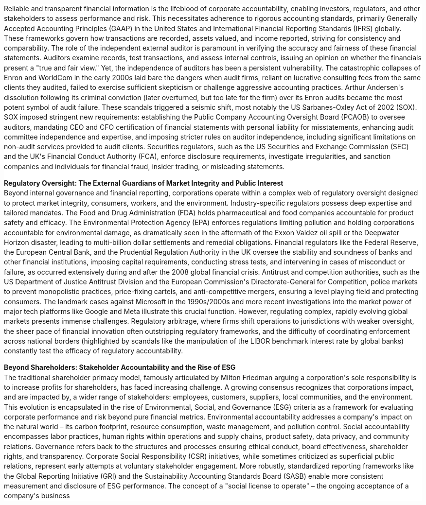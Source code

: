 Reliable and transparent financial information is the lifeblood of corporate accountability, enabling investors, regulators, and other stakeholders to assess performance and risk. This necessitates adherence to rigorous accounting standards, primarily Generally Accepted Accounting Principles (GAAP) in the United States and International Financial Reporting Standards (IFRS) globally. These frameworks govern how transactions are recorded, assets valued, and income reported, striving for consistency and comparability. The role of the independent external auditor is paramount in verifying the accuracy and fairness of these financial statements. Auditors examine records, test transactions, and assess internal controls, issuing an opinion on whether the financials present a "true and fair view." Yet, the independence of auditors has been a persistent vulnerability. The catastrophic collapses of Enron and WorldCom in the early 2000s laid bare the dangers when audit firms, reliant on lucrative consulting fees from the same clients they audited, failed to exercise sufficient skepticism or challenge aggressive accounting practices. Arthur Andersen's dissolution following its criminal conviction (later overturned, but too late for the firm) over its Enron audits became the most potent symbol of audit failure. These scandals triggered a seismic shift, most notably the US Sarbanes-Oxley Act of 2002 (SOX). SOX imposed stringent new requirements: establishing the Public Company Accounting Oversight Board (PCAOB) to oversee auditors, mandating CEO and CFO certification of financial statements with personal liability for misstatements, enhancing audit committee independence and expertise, and imposing stricter rules on auditor independence, including significant limitations on non-audit services provided to audit clients. Securities regulators, such as the US Securities and Exchange Commission (SEC) and the UK's Financial Conduct Authority (FCA), enforce disclosure requirements, investigate irregularities, and sanction companies and individuals for financial fraud, insider trading, or misleading statements.

**Regulatory Oversight: The External Guardians of Market Integrity and Public Interest**  
Beyond internal governance and financial reporting, corporations operate within a complex web of regulatory oversight designed to protect market integrity, consumers, workers, and the environment. Industry-specific regulators possess deep expertise and tailored mandates. The Food and Drug Administration (FDA) holds pharmaceutical and food companies accountable for product safety and efficacy. The Environmental Protection Agency (EPA) enforces regulations limiting pollution and holding corporations accountable for environmental damage, as dramatically seen in the aftermath of the Exxon Valdez oil spill or the Deepwater Horizon disaster, leading to multi-billion dollar settlements and remedial obligations. Financial regulators like the Federal Reserve, the European Central Bank, and the Prudential Regulation Authority in the UK oversee the stability and soundness of banks and other financial institutions, imposing capital requirements, conducting stress tests, and intervening in cases of misconduct or failure, as occurred extensively during and after the 2008 global financial crisis. Antitrust and competition authorities, such as the US Department of Justice Antitrust Division and the European Commission's Directorate-General for Competition, police markets to prevent monopolistic practices, price-fixing cartels, and anti-competitive mergers, ensuring a level playing field and protecting consumers. The landmark cases against Microsoft in the 1990s/2000s and more recent investigations into the market power of major tech platforms like Google and Meta illustrate this crucial function. However, regulating complex, rapidly evolving global markets presents immense challenges. Regulatory arbitrage, where firms shift operations to jurisdictions with weaker oversight, the sheer pace of financial innovation often outstripping regulatory frameworks, and the difficulty of coordinating enforcement across national borders (highlighted by scandals like the manipulation of the LIBOR benchmark interest rate by global banks) constantly test the efficacy of regulatory accountability.

**Beyond Shareholders: Stakeholder Accountability and the Rise of ESG**  
The traditional shareholder primacy model, famously articulated by Milton Friedman arguing a corporation's sole responsibility is to increase profits for shareholders, has faced increasing challenge. A growing consensus recognizes that corporations impact, and are impacted by, a wider range of stakeholders: employees, customers, suppliers, local communities, and the environment. This evolution is encapsulated in the rise of Environmental, Social, and Governance (ESG) criteria as a framework for evaluating corporate performance and risk beyond pure financial metrics. Environmental accountability addresses a company's impact on the natural world – its carbon footprint, resource consumption, waste management, and pollution control. Social accountability encompasses labor practices, human rights within operations and supply chains, product safety, data privacy, and community relations. Governance refers back to the structures and processes ensuring ethical conduct, board effectiveness, shareholder rights, and transparency. Corporate Social Responsibility (CSR) initiatives, while sometimes criticized as superficial public relations, represent early attempts at voluntary stakeholder engagement. More robustly, standardized reporting frameworks like the Global Reporting Initiative (GRI) and the Sustainability Accounting Standards Board (SASB) enable more consistent measurement and disclosure of ESG performance. The concept of a "social license to operate" – the ongoing acceptance of a company's business
